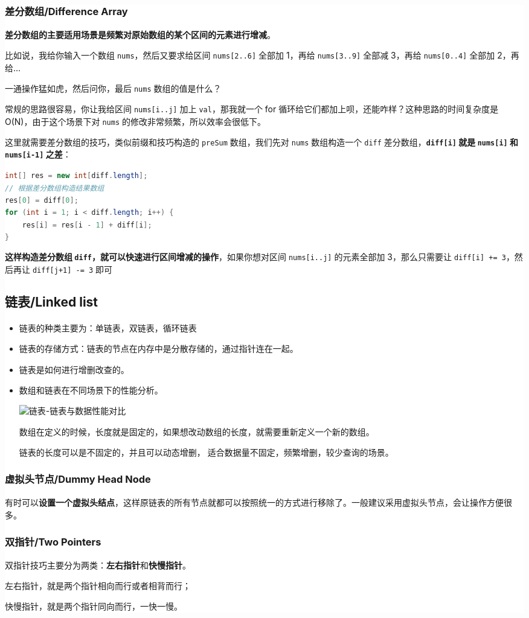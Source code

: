 

### 差分数组/Difference Array

**差分数组的主要适用场景是频繁对原始数组的某个区间的元素进行增减**。

比如说，我给你输入一个数组 `nums`，然后又要求给区间 `nums[2..6]` 全部加 1，再给 `nums[3..9]` 全部减 3，再给 `nums[0..4]` 全部加 2，再给...

一通操作猛如虎，然后问你，最后 `nums` 数组的值是什么？

常规的思路很容易，你让我给区间 `nums[i..j]` 加上 `val`，那我就一个 for 循环给它们都加上呗，还能咋样？这种思路的时间复杂度是 O(N)，由于这个场景下对 `nums` 的修改非常频繁，所以效率会很低下。

这里就需要差分数组的技巧，类似前缀和技巧构造的 `preSum` 数组，我们先对 `nums` 数组构造一个 `diff` 差分数组，**`diff[i]` 就是 `nums[i]` 和 `nums[i-1]` 之差**：

```java
int[] res = new int[diff.length];
// 根据差分数组构造结果数组
res[0] = diff[0];
for (int i = 1; i < diff.length; i++) {
    res[i] = res[i - 1] + diff[i];
}
```

**这样构造差分数组 `diff`，就可以快速进行区间增减的操作**，如果你想对区间 `nums[i..j]` 的元素全部加 3，那么只需要让 `diff[i] += 3`，然后再让 `diff[j+1] -= 3` 即可

## 链表/Linked list

- 链表的种类主要为：单链表，双链表，循环链表

- 链表的存储方式：链表的节点在内存中是分散存储的，通过指针连在一起。

- 链表是如何进行增删改查的。

- 数组和链表在不同场景下的性能分析。

  ![链表-链表与数据性能对比](https://code-thinking-1253855093.file.myqcloud.com/pics/20200806195200276.png)

  数组在定义的时候，长度就是固定的，如果想改动数组的长度，就需要重新定义一个新的数组。

  链表的长度可以是不固定的，并且可以动态增删， 适合数据量不固定，频繁增删，较少查询的场景。



### 虚拟头节点/Dummy Head Node

有时可以**设置一个虚拟头结点**，这样原链表的所有节点就都可以按照统一的方式进行移除了。一般建议采用虚拟头节点，会让操作方便很多。



### 双指针/Two Pointers

双指针技巧主要分为两类：**左右指针**和**快慢指针**。

左右指针，就是两个指针相向而行或者相背而行；

快慢指针，就是两个指针同向而行，一快一慢。

